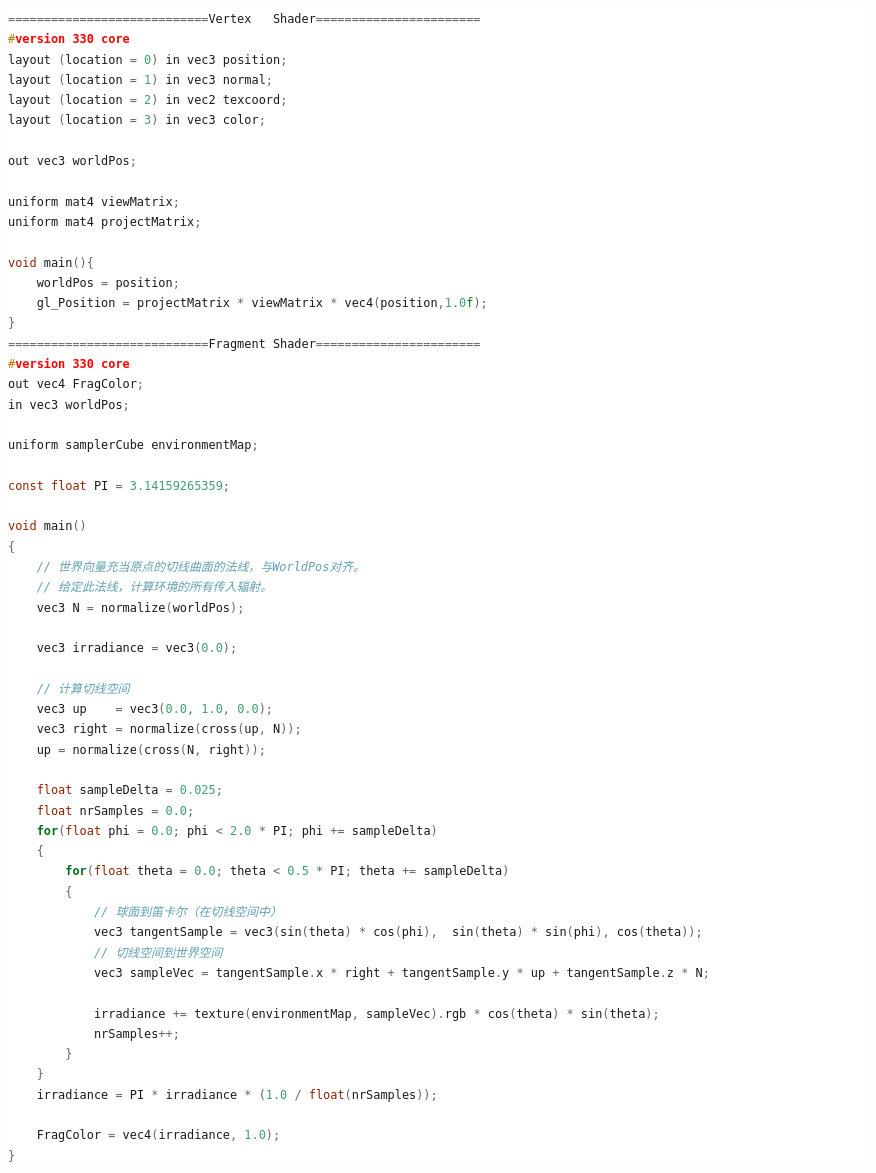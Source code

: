 ```c
============================Vertex   Shader=======================
#version 330 core
layout (location = 0) in vec3 position;
layout (location = 1) in vec3 normal;
layout (location = 2) in vec2 texcoord;
layout (location = 3) in vec3 color;

out vec3 worldPos;

uniform mat4 viewMatrix;
uniform mat4 projectMatrix;

void main(){
	worldPos = position;
	gl_Position = projectMatrix * viewMatrix * vec4(position,1.0f);
}
============================Fragment Shader=======================
#version 330 core
out vec4 FragColor;
in vec3 worldPos;

uniform samplerCube environmentMap;

const float PI = 3.14159265359;

void main()
{
	// 世界向量充当原点的切线曲面的法线，与WorldPos对齐。
	// 给定此法线，计算环境的所有传入辐射。
    vec3 N = normalize(worldPos);

    vec3 irradiance = vec3(0.0);

    // 计算切线空间
    vec3 up    = vec3(0.0, 1.0, 0.0);
    vec3 right = normalize(cross(up, N));
    up = normalize(cross(N, right));

    float sampleDelta = 0.025;
    float nrSamples = 0.0;
    for(float phi = 0.0; phi < 2.0 * PI; phi += sampleDelta)
    {
        for(float theta = 0.0; theta < 0.5 * PI; theta += sampleDelta)
        {
            // 球面到笛卡尔（在切线空间中）
            vec3 tangentSample = vec3(sin(theta) * cos(phi),  sin(theta) * sin(phi), cos(theta));
            // 切线空间到世界空间
            vec3 sampleVec = tangentSample.x * right + tangentSample.y * up + tangentSample.z * N;

            irradiance += texture(environmentMap, sampleVec).rgb * cos(theta) * sin(theta);
            nrSamples++;
        }
    }
    irradiance = PI * irradiance * (1.0 / float(nrSamples));

    FragColor = vec4(irradiance, 1.0);
}
```
